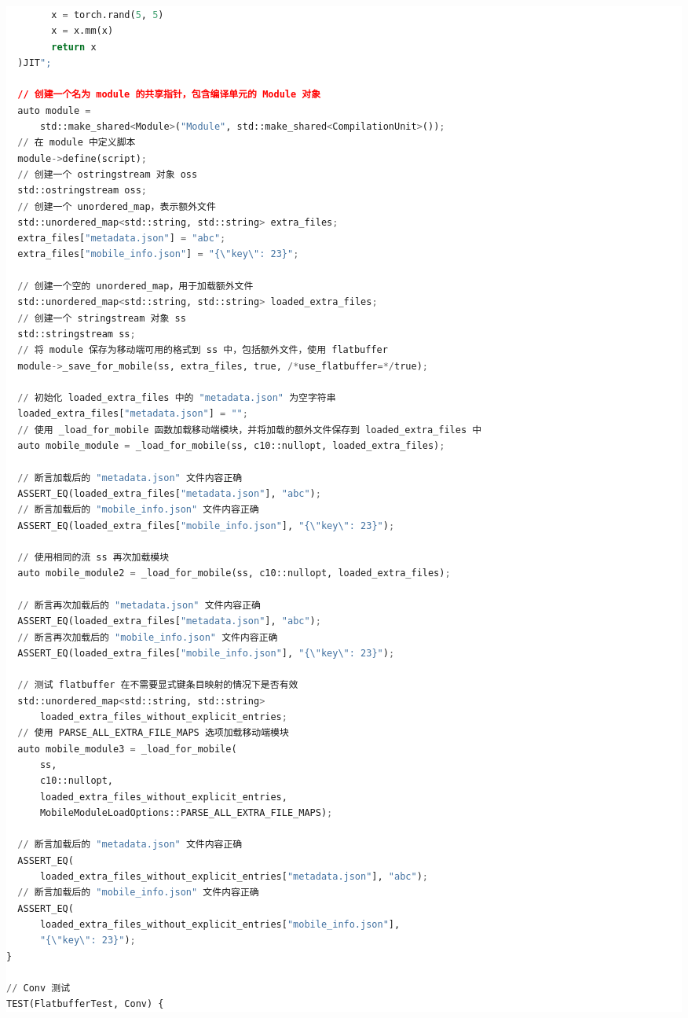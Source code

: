 ```py
        x = torch.rand(5, 5)
        x = x.mm(x)
        return x
  )JIT";

  // 创建一个名为 module 的共享指针，包含编译单元的 Module 对象
  auto module =
      std::make_shared<Module>("Module", std::make_shared<CompilationUnit>());
  // 在 module 中定义脚本
  module->define(script);
  // 创建一个 ostringstream 对象 oss
  std::ostringstream oss;
  // 创建一个 unordered_map，表示额外文件
  std::unordered_map<std::string, std::string> extra_files;
  extra_files["metadata.json"] = "abc";
  extra_files["mobile_info.json"] = "{\"key\": 23}";

  // 创建一个空的 unordered_map，用于加载额外文件
  std::unordered_map<std::string, std::string> loaded_extra_files;
  // 创建一个 stringstream 对象 ss
  std::stringstream ss;
  // 将 module 保存为移动端可用的格式到 ss 中，包括额外文件，使用 flatbuffer
  module->_save_for_mobile(ss, extra_files, true, /*use_flatbuffer=*/true);

  // 初始化 loaded_extra_files 中的 "metadata.json" 为空字符串
  loaded_extra_files["metadata.json"] = "";
  // 使用 _load_for_mobile 函数加载移动端模块，并将加载的额外文件保存到 loaded_extra_files 中
  auto mobile_module = _load_for_mobile(ss, c10::nullopt, loaded_extra_files);

  // 断言加载后的 "metadata.json" 文件内容正确
  ASSERT_EQ(loaded_extra_files["metadata.json"], "abc");
  // 断言加载后的 "mobile_info.json" 文件内容正确
  ASSERT_EQ(loaded_extra_files["mobile_info.json"], "{\"key\": 23}");

  // 使用相同的流 ss 再次加载模块
  auto mobile_module2 = _load_for_mobile(ss, c10::nullopt, loaded_extra_files);

  // 断言再次加载后的 "metadata.json" 文件内容正确
  ASSERT_EQ(loaded_extra_files["metadata.json"], "abc");
  // 断言再次加载后的 "mobile_info.json" 文件内容正确
  ASSERT_EQ(loaded_extra_files["mobile_info.json"], "{\"key\": 23}");

  // 测试 flatbuffer 在不需要显式键条目映射的情况下是否有效
  std::unordered_map<std::string, std::string>
      loaded_extra_files_without_explicit_entries;
  // 使用 PARSE_ALL_EXTRA_FILE_MAPS 选项加载移动端模块
  auto mobile_module3 = _load_for_mobile(
      ss,
      c10::nullopt,
      loaded_extra_files_without_explicit_entries,
      MobileModuleLoadOptions::PARSE_ALL_EXTRA_FILE_MAPS);

  // 断言加载后的 "metadata.json" 文件内容正确
  ASSERT_EQ(
      loaded_extra_files_without_explicit_entries["metadata.json"], "abc");
  // 断言加载后的 "mobile_info.json" 文件内容正确
  ASSERT_EQ(
      loaded_extra_files_without_explicit_entries["mobile_info.json"],
      "{\"key\": 23}");
}

// Conv 测试
TEST(FlatbufferTest, Conv) {
```